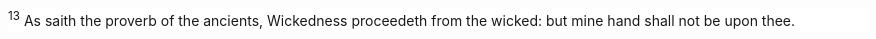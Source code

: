 <sup>13</sup> As saith the proverb of the ancients, Wickedness proceedeth from the wicked: but mine hand shall not be upon thee.
